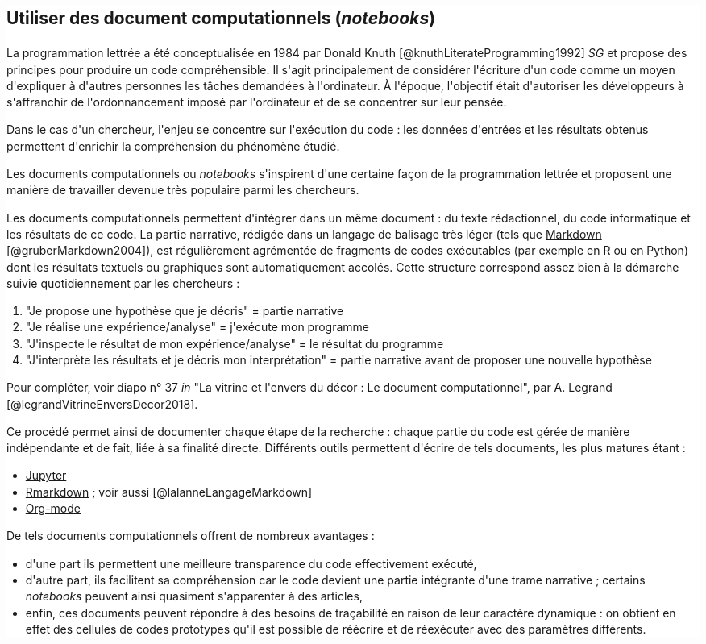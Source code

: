 ## Utiliser des document computationnels (*notebooks*)

La programmation lettrée a été conceptualisée en 1984 par Donald Knuth
[@knuthLiterateProgramming1992] *SG* et propose des principes pour produire un
code compréhensible. Il s'agit principalement de considérer l'écriture d'un code comme un
moyen d'expliquer à d'autres personnes les tâches demandées à
l'ordinateur. 
À l'époque, l'objectif était d'autoriser les développeurs
à s'affranchir de l'ordonnancement imposé par l'ordinateur et de se
concentrer sur leur pensée.

Dans le cas d'un chercheur, l'enjeu se concentre sur l'exécution du code : 
les données d'entrées et les résultats obtenus permettent d'enrichir la compréhension du phénomène étudié. 

Les documents computationnels 
ou *notebooks* s'inspirent d'une certaine façon de la programmation lettrée 
et proposent une manière de travailler devenue très populaire parmi les chercheurs. 

Les documents computationnels permettent d'intégrer dans un même 
document : du texte rédactionnel, du code informatique
et les résultats de ce code. 
La partie narrative, rédigée dans un langage de balisage très léger 
(tels que [Markdown](https://daringfireball.net/projects/markdown) [@gruberMarkdown2004]), 
est régulièrement agrémentée de fragments de codes exécutables 
(par exemple en R ou en Python) dont les résultats textuels ou graphiques 
sont automatiquement accolés. 
Cette structure correspond assez bien à la démarche suivie quotidiennement par
les chercheurs : 

  1. "Je propose une hypothèse que je décris" = partie narrative
  2. "Je réalise une expérience/analyse" = j'exécute mon programme
  3. "J'inspecte le résultat de mon expérience/analyse" = le résultat du programme
  4. "J'interprète les résultats et je décris mon interprétation" = partie narrative avant de proposer une nouvelle hypothèse

Pour compléter, voir diapo n° 37 *in* "La vitrine et l'envers du décor : Le document computationnel", par A. Legrand [@legrandVitrineEnversDecor2018].  

Ce procédé permet ainsi de documenter chaque étape de la recherche : chaque partie du code 
est gérée de manière indépendante et de fait, liée à sa finalité directe.
Différents outils permettent d'écrire de tels documents, les plus matures étant :

 - [Jupyter](https://jupyter.org)
 - [Rmarkdown](https://rmarkdown.rstudio.com) ; voir aussi [@lalanneLangageMarkdown]
 - [Org-mode](https://www.orgmode.org/fr)
 
De tels documents computationnels offrent de nombreux avantages : 

- d'une part ils permettent une meilleure transparence du code 
effectivement exécuté,
- d'autre part, ils facilitent sa compréhension car le code devient une partie intégrante d'une trame narrative ; certains *notebooks* peuvent ainsi quasiment s'apparenter à des articles,
- enfin, ces documents peuvent répondre à des besoins de traçabilité en raison de leur caractère dynamique : on obtient en effet des cellules de codes prototypes qu'il est possible de réécrire et de réexécuter avec des paramètres différents.  
